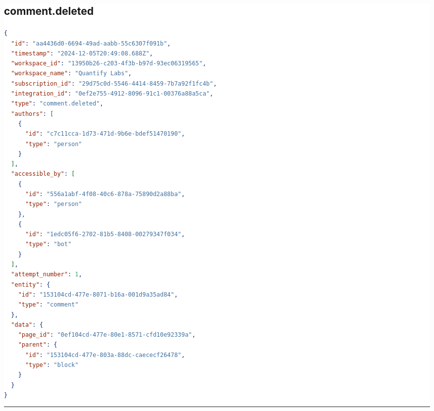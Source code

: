 ## comment.deleted

```json
{
  "id": "aa4436d0-6694-49ad-aabb-55c6307f091b",
  "timestamp": "2024-12-05T20:49:08.688Z",
  "workspace_id": "13950b26-c203-4f3b-b97d-93ec06319565",
  "workspace_name": "Quantify Labs",
  "subscription_id": "29d75c0d-5546-4414-8459-7b7a92f1fc4b",
  "integration_id": "0ef2e755-4912-8096-91c1-00376a88a5ca",
  "type": "comment.deleted",
  "authors": [
    {
      "id": "c7c11cca-1d73-471d-9b6e-bdef51470190",
      "type": "person"
    }
  ],
  "accessible_by": [
    {
      "id": "556a1abf-4f08-40c6-878a-75890d2a88ba",
      "type": "person"
    },
    {
      "id": "1edc05f6-2702-81b5-8408-00279347f034",
      "type": "bot"
    }
  ],
  "attempt_number": 1,
  "entity": {
    "id": "153104cd-477e-8071-b16a-001d9a35ad84",
    "type": "comment"
  },
  "data": {
    "page_id": "0ef104cd-477e-80e1-8571-cfd10e92339a",
    "parent": {
      "id": "153104cd-477e-803a-88dc-caececf26478",
      "type": "block"
    }
  }
}
```

---
